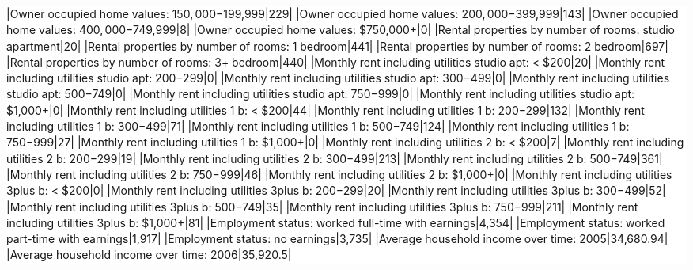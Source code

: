 |Owner occupied home values: $150,000-$199,999|229|
|Owner occupied home values: $200,000-$399,999|143|
|Owner occupied home values: $400,000-$749,999|8|
|Owner occupied home values: $750,000+|0|
|Rental properties by number of rooms: studio apartment|20|
|Rental properties by number of rooms: 1 bedroom|441|
|Rental properties by number of rooms: 2 bedroom|697|
|Rental properties by number of rooms: 3+ bedroom|440|
|Monthly rent including utilities studio apt: < $200|20|
|Monthly rent including utilities studio apt: $200-$299|0|
|Monthly rent including utilities studio apt: $300-$499|0|
|Monthly rent including utilities studio apt: $500-$749|0|
|Monthly rent including utilities studio apt: $750-$999|0|
|Monthly rent including utilities studio apt: $1,000+|0|
|Monthly rent including utilities 1 b: < $200|44|
|Monthly rent including utilities 1 b: $200-$299|132|
|Monthly rent including utilities 1 b: $300-$499|71|
|Monthly rent including utilities 1 b: $500-$749|124|
|Monthly rent including utilities 1 b: $750-$999|27|
|Monthly rent including utilities 1 b: $1,000+|0|
|Monthly rent including utilities 2 b: < $200|7|
|Monthly rent including utilities 2 b: $200-$299|19|
|Monthly rent including utilities 2 b: $300-$499|213|
|Monthly rent including utilities 2 b: $500-$749|361|
|Monthly rent including utilities 2 b: $750-$999|46|
|Monthly rent including utilities 2 b: $1,000+|0|
|Monthly rent including utilities 3plus b: < $200|0|
|Monthly rent including utilities 3plus b: $200-$299|20|
|Monthly rent including utilities 3plus b: $300-$499|52|
|Monthly rent including utilities 3plus b: $500-$749|35|
|Monthly rent including utilities 3plus b: $750-$999|211|
|Monthly rent including utilities 3plus b: $1,000+|81|
|Employment status: worked full-time with earnings|4,354|
|Employment status: worked part-time with earnings|1,917|
|Employment status: no earnings|3,735|
|Average household income over time: 2005|34,680.94|
|Average household income over time: 2006|35,920.5|